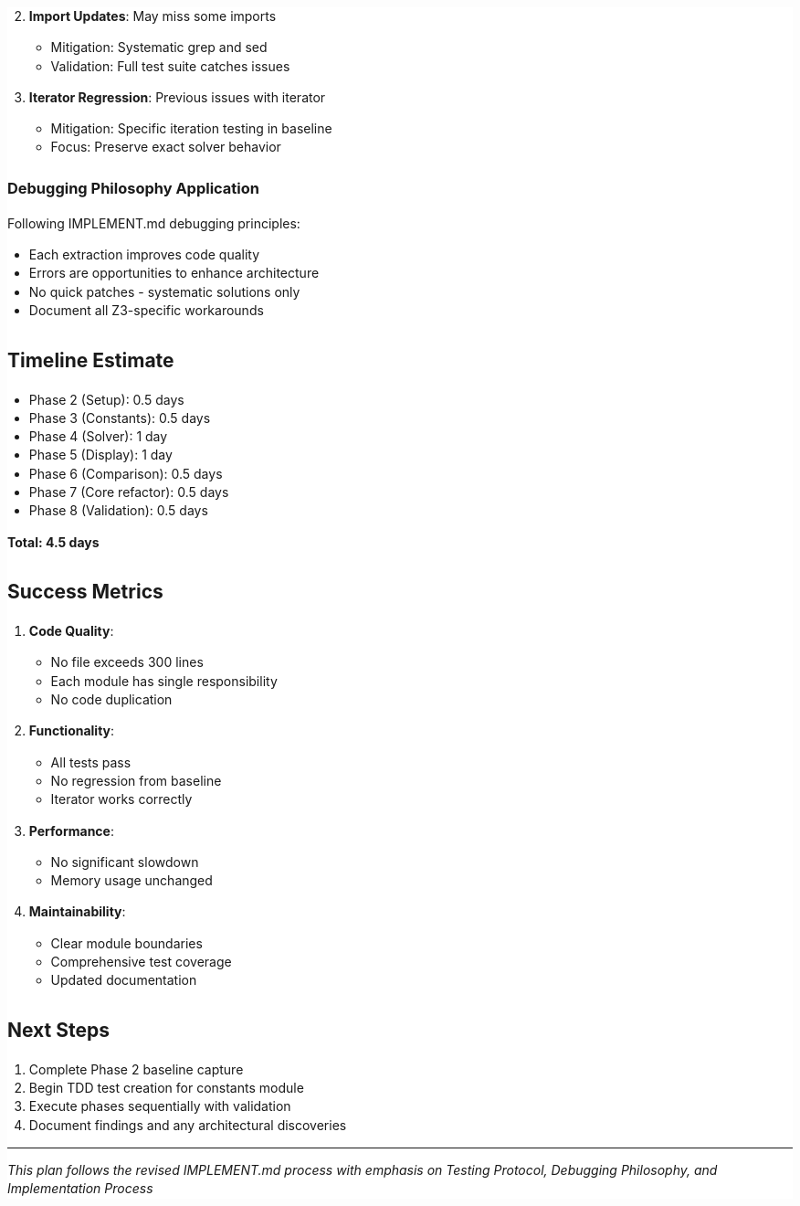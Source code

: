 2. **Import Updates**: May miss some imports
   - Mitigation: Systematic grep and sed
   - Validation: Full test suite catches issues

3. **Iterator Regression**: Previous issues with iterator
   - Mitigation: Specific iteration testing in baseline
   - Focus: Preserve exact solver behavior

### Debugging Philosophy Application

Following IMPLEMENT.md debugging principles:
- Each extraction improves code quality
- Errors are opportunities to enhance architecture
- No quick patches - systematic solutions only
- Document all Z3-specific workarounds

## Timeline Estimate

- Phase 2 (Setup): 0.5 days
- Phase 3 (Constants): 0.5 days
- Phase 4 (Solver): 1 day
- Phase 5 (Display): 1 day
- Phase 6 (Comparison): 0.5 days
- Phase 7 (Core refactor): 0.5 days
- Phase 8 (Validation): 0.5 days

**Total: 4.5 days**

## Success Metrics

1. **Code Quality**:
   - No file exceeds 300 lines
   - Each module has single responsibility
   - No code duplication

2. **Functionality**:
   - All tests pass
   - No regression from baseline
   - Iterator works correctly

3. **Performance**:
   - No significant slowdown
   - Memory usage unchanged

4. **Maintainability**:
   - Clear module boundaries
   - Comprehensive test coverage
   - Updated documentation

## Next Steps

1. Complete Phase 2 baseline capture
2. Begin TDD test creation for constants module
3. Execute phases sequentially with validation
4. Document findings and any architectural discoveries

---

*This plan follows the revised IMPLEMENT.md process with emphasis on Testing Protocol, Debugging Philosophy, and Implementation Process*